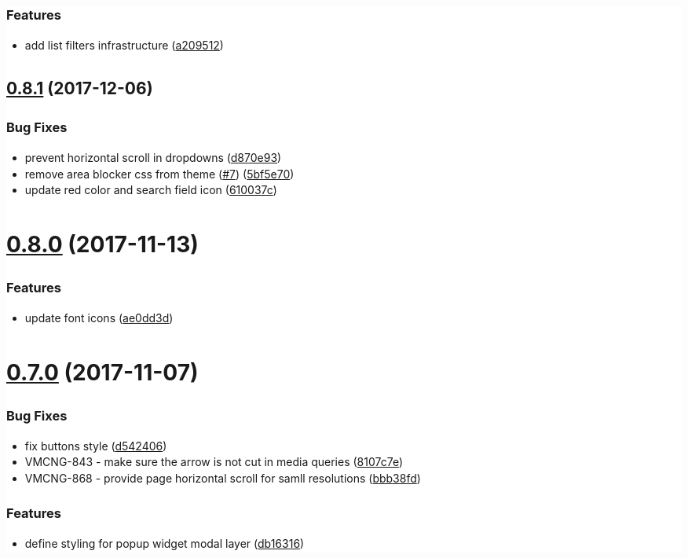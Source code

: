 ### Features

* add list filters infrastructure ([a209512](https://github.com/vidiun/vidiun-ng/commit/a209512))




<a name="0.8.1"></a>
## [0.8.1](https://github.com/vidiun/vidiun-ng-mc-theme/compare/v0.8.0...v0.8.1) (2017-12-06)


### Bug Fixes

* prevent horizontal scroll in dropdowns ([d870e93](https://github.com/vidiun/vidiun-ng-mc-theme/commit/d870e93))
* remove area blocker css from theme ([#7](https://github.com/vidiun/vidiun-ng-mc-theme/issues/7)) ([5bf5e70](https://github.com/vidiun/vidiun-ng-mc-theme/commit/5bf5e70))
* update red color and search field icon ([610037c](https://github.com/vidiun/vidiun-ng-mc-theme/commit/610037c))



<a name="0.8.0"></a>
# [0.8.0](https://github.com/vidiun/vidiun-ng-mc-theme/compare/v0.7.0...v0.8.0) (2017-11-13)


### Features

* update font icons ([ae0dd3d](https://github.com/vidiun/vidiun-ng-mc-theme/commit/ae0dd3d))



<a name="0.7.0"></a>
# [0.7.0](https://github.com/vidiun/vidiun-ng-mc-theme/compare/v0.6.0...v0.7.0) (2017-11-07)


### Bug Fixes

* fix buttons style ([d542406](https://github.com/vidiun/vidiun-ng-mc-theme/commit/d542406))
* VMCNG-843 - make sure the arrow is not cut in media queries ([8107c7e](https://github.com/vidiun/vidiun-ng-mc-theme/commit/8107c7e))
* VMCNG-868 - provide page horizontal scroll for samll resolutions ([bbb38fd](https://github.com/vidiun/vidiun-ng-mc-theme/commit/bbb38fd))


### Features

* define styling for popup widget modal layer ([db16316](https://github.com/vidiun/vidiun-ng-mc-theme/commit/db16316))


